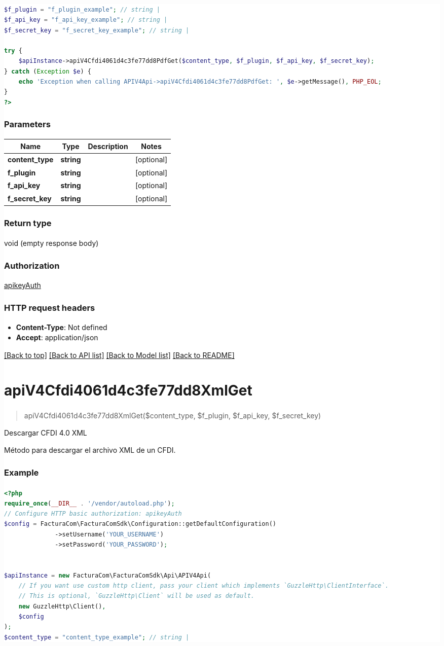 ```php
$f_plugin = "f_plugin_example"; // string | 
$f_api_key = "f_api_key_example"; // string | 
$f_secret_key = "f_secret_key_example"; // string | 

try {
    $apiInstance->apiV4Cfdi4061d4c3fe77dd8PdfGet($content_type, $f_plugin, $f_api_key, $f_secret_key);
} catch (Exception $e) {
    echo 'Exception when calling APIV4Api->apiV4Cfdi4061d4c3fe77dd8PdfGet: ', $e->getMessage(), PHP_EOL;
}
?>
```

### Parameters

Name | Type | Description  | Notes
------------- | ------------- | ------------- | -------------
 **content_type** | **string**|  | [optional]
 **f_plugin** | **string**|  | [optional]
 **f_api_key** | **string**|  | [optional]
 **f_secret_key** | **string**|  | [optional]

### Return type

void (empty response body)

### Authorization

[apikeyAuth](../../README.md#apikeyAuth)

### HTTP request headers

 - **Content-Type**: Not defined
 - **Accept**: application/json

[[Back to top]](#) [[Back to API list]](../../README.md#documentation-for-api-endpoints) [[Back to Model list]](../../README.md#documentation-for-models) [[Back to README]](../../README.md)

# **apiV4Cfdi4061d4c3fe77dd8XmlGet**
> apiV4Cfdi4061d4c3fe77dd8XmlGet($content_type, $f_plugin, $f_api_key, $f_secret_key)

Descargar CFDI 4.0 XML

Método para descargar el archivo XML de un CFDI.

### Example
```php
<?php
require_once(__DIR__ . '/vendor/autoload.php');
// Configure HTTP basic authorization: apikeyAuth
$config = FacturaCom\FacturaComSdk\Configuration::getDefaultConfiguration()
              ->setUsername('YOUR_USERNAME')
              ->setPassword('YOUR_PASSWORD');


$apiInstance = new FacturaCom\FacturaComSdk\Api\APIV4Api(
    // If you want use custom http client, pass your client which implements `GuzzleHttp\ClientInterface`.
    // This is optional, `GuzzleHttp\Client` will be used as default.
    new GuzzleHttp\Client(),
    $config
);
$content_type = "content_type_example"; // string | 
```